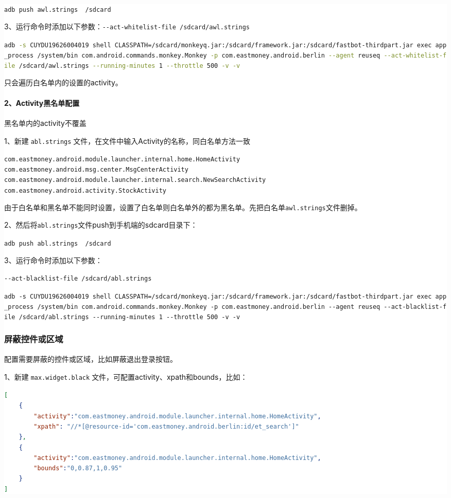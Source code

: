 ```
adb push awl.strings  /sdcard 
```

3、运行命令时添加以下参数：`--act-whitelist-file /sdcard/awl.strings`

```bash
adb -s CUYDU19626004019 shell CLASSPATH=/sdcard/monkeyq.jar:/sdcard/framework.jar:/sdcard/fastbot-thirdpart.jar exec app_process /system/bin com.android.commands.monkey.Monkey -p com.eastmoney.android.berlin --agent reuseq --act-whitelist-file /sdcard/awl.strings --running-minutes 1 --throttle 500 -v -v
```

只会遍历白名单内的设置的activity。

#### 2、Activity黑名单配置

黑名单内的activity不覆盖

1、新建 `abl.strings` 文件，在文件中输入Activity的名称，同白名单方法一致

```bash
com.eastmoney.android.module.launcher.internal.home.HomeActivity
com.eastmoney.android.msg.center.MsgCenterActivity
com.eastmoney.android.module.launcher.internal.search.NewSearchActivity
com.eastmoney.android.activity.StockActivity
```

由于白名单和黑名单不能同时设置，设置了白名单则白名单外的都为黑名单。先把白名单`awl.strings`文件删掉。

2、然后将`abl.strings`文件push到手机端的sdcard目录下：

```bash
adb push abl.strings  /sdcard 
```

3、运行命令时添加以下参数：

```
--act-blacklist-file /sdcard/abl.strings
```

```
adb -s CUYDU19626004019 shell CLASSPATH=/sdcard/monkeyq.jar:/sdcard/framework.jar:/sdcard/fastbot-thirdpart.jar exec app_process /system/bin com.android.commands.monkey.Monkey -p com.eastmoney.android.berlin --agent reuseq --act-blacklist-file /sdcard/abl.strings --running-minutes 1 --throttle 500 -v -v
```



### 屏蔽控件或区域

配置需要屏蔽的控件或区域，比如屏蔽退出登录按钮。

1、新建 `max.widget.black` 文件，可配置activity、xpath和bounds，比如：

```json
[
	{
		"activity":"com.eastmoney.android.module.launcher.internal.home.HomeActivity",
		"xpath": "//*[@resource-id='com.eastmoney.android.berlin:id/et_search']"
	},
	{
		"activity":"com.eastmoney.android.module.launcher.internal.home.HomeActivity",
		"bounds":"0,0.87,1,0.95"
	}
]
```
